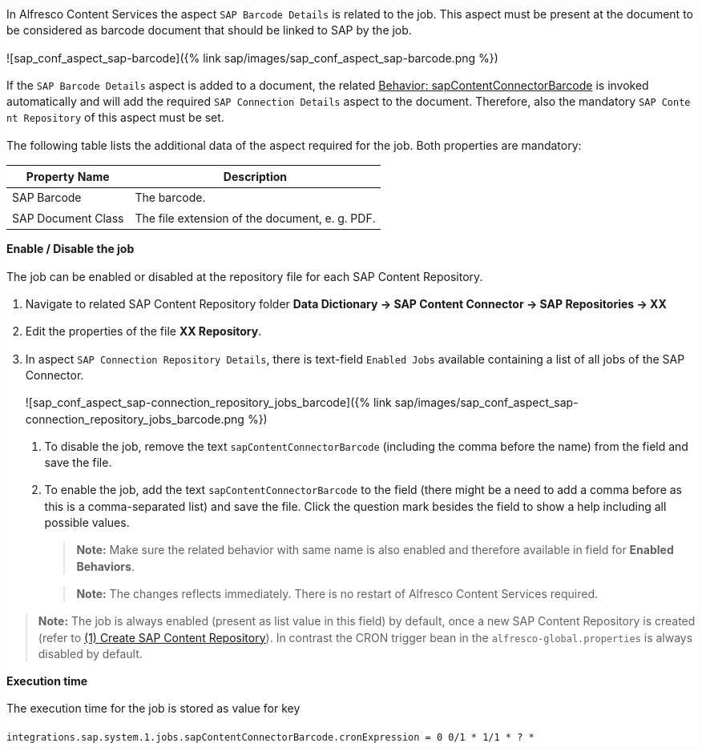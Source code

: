 In Alfresco Content Services the aspect `SAP Barcode Details` is related to the job. This aspect must be present at 
the document to be considered as barcode document that should be linked to SAP by the job.

![sap_conf_aspect_sap-barcode]({% link sap/images/sap_conf_aspect_sap-barcode.png %})

If the `SAP Barcode Details` aspect is added to a document, the related [Behavior: sapContentConnectorBarcode](#sapContentConnectorBarcodeBehavior) 
is invoked automatically and will add the required `SAP Connection Details` aspect to the document. 
Therefore, also the mandatory `SAP Content Repository` of this aspect must be set.

The following table lists the additional data of the aspect required for the job. Both properties are mandatory:

|Property Name|Description|
|-------------|-----------|
|SAP Barcode|The barcode.|
|SAP Document Class|The file extension of the document, e. g. PDF.|

**Enable / Disable the job**

The job can be enabled or disabled at the repository file for each SAP Content Repository.

1.  Navigate to related SAP Content Repository folder **Data Dictionary → SAP Content Connector → SAP Repositories → XX**
2.  Edit the properties of the file **XX Repository**.
3.  In aspect `SAP Connection Repository Details`, there is text-field `Enabled Jobs` available containing a list of all jobs of the SAP Connector. 
    
    ![sap_conf_aspect_sap-connection_repository_jobs_barcode]({% link sap/images/sap_conf_aspect_sap-connection_repository_jobs_barcode.png %})
    
    1.  To disable the job, remove the text `sapContentConnectorBarcode` (including the comma before the name) from the field and save the file.
    2.  To enable the job, add the text `sapContentConnectorBarcode` to the field (there might be a need to add a comma before as this is a comma-separated list) and save the file. Click the question mark besides the field to show a help including all possible values.

        >**Note:** Make sure the related behavior with same name is also enabled and therefore available in field for **Enabled Behaviors**.

        >**Note:** The changes reflects immediately. There is no restart of Alfresco Content Services required.

>**Note:** The job is always enabled (present as list value in this field) by default, once a new SAP Content Repository is created (refer to [(1) Create SAP Content Repository](#basic-createsapcontentrepo)). In contrast the CRON trigger bean in the `alfresco-global.properties` is always disabled by default.

**Execution time**

The execution time for the job is stored as value for key

```text
integrations.sap.system.1.jobs.sapContentConnectorBarcode.cronExpression = 0 0/1 * 1/1 * ? *
```
